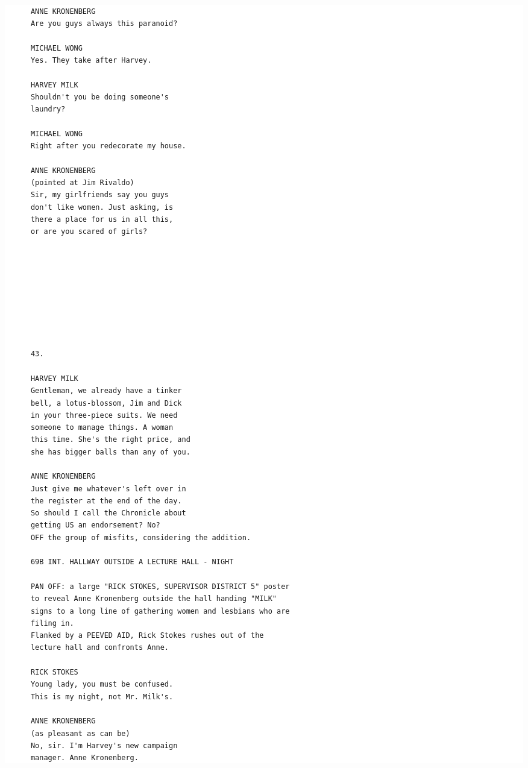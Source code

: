           ANNE KRONENBERG
          Are you guys always this paranoid?

          MICHAEL WONG
          Yes. They take after Harvey.

          HARVEY MILK
          Shouldn't you be doing someone's
          laundry?

          MICHAEL WONG
          Right after you redecorate my house.

          ANNE KRONENBERG
          (pointed at Jim Rivaldo)
          Sir, my girlfriends say you guys
          don't like women. Just asking, is
          there a place for us in all this,
          or are you scared of girls?

          

          

          

          

          43.

          HARVEY MILK
          Gentleman, we already have a tinker
          bell, a lotus-blossom, Jim and Dick
          in your three-piece suits. We need
          someone to manage things. A woman
          this time. She's the right price, and
          she has bigger balls than any of you.

          ANNE KRONENBERG
          Just give me whatever's left over in
          the register at the end of the day.
          So should I call the Chronicle about
          getting US an endorsement? No?
          OFF the group of misfits, considering the addition.

          69B INT. HALLWAY OUTSIDE A LECTURE HALL - NIGHT

          PAN OFF: a large "RICK STOKES, SUPERVISOR DISTRICT 5" poster
          to reveal Anne Kronenberg outside the hall handing "MILK"
          signs to a long line of gathering women and lesbians who are
          filing in.
          Flanked by a PEEVED AID, Rick Stokes rushes out of the
          lecture hall and confronts Anne.

          RICK STOKES
          Young lady, you must be confused.
          This is my night, not Mr. Milk's.

          ANNE KRONENBERG
          (as pleasant as can be)
          No, sir. I'm Harvey's new campaign
          manager. Anne Kronenberg.
